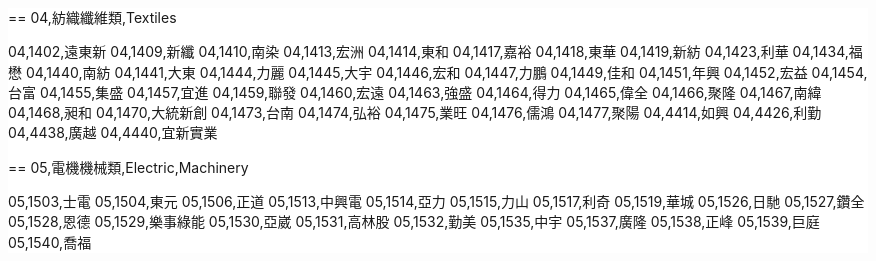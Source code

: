== 04,紡織纖維類,Textiles

04,1402,遠東新
04,1409,新纖
04,1410,南染
04,1413,宏洲
04,1414,東和
04,1417,嘉裕
04,1418,東華
04,1419,新紡
04,1423,利華
04,1434,福懋
04,1440,南紡
04,1441,大東
04,1444,力麗
04,1445,大宇
04,1446,宏和
04,1447,力鵬
04,1449,佳和
04,1451,年興
04,1452,宏益
04,1454,台富
04,1455,集盛
04,1457,宜進
04,1459,聯發
04,1460,宏遠
04,1463,強盛
04,1464,得力
04,1465,偉全
04,1466,聚隆
04,1467,南緯
04,1468,昶和
04,1470,大統新創
04,1473,台南
04,1474,弘裕
04,1475,業旺
04,1476,儒鴻
04,1477,聚陽
04,4414,如興
04,4426,利勤
04,4438,廣越
04,4440,宜新實業

== 05,電機機械類,Electric,Machinery

05,1503,士電
05,1504,東元
05,1506,正道
05,1513,中興電
05,1514,亞力
05,1515,力山
05,1517,利奇
05,1519,華城
05,1526,日馳
05,1527,鑽全
05,1528,恩德
05,1529,樂事綠能
05,1530,亞崴
05,1531,高林股
05,1532,勤美
05,1535,中宇
05,1537,廣隆
05,1538,正峰
05,1539,巨庭
05,1540,喬福